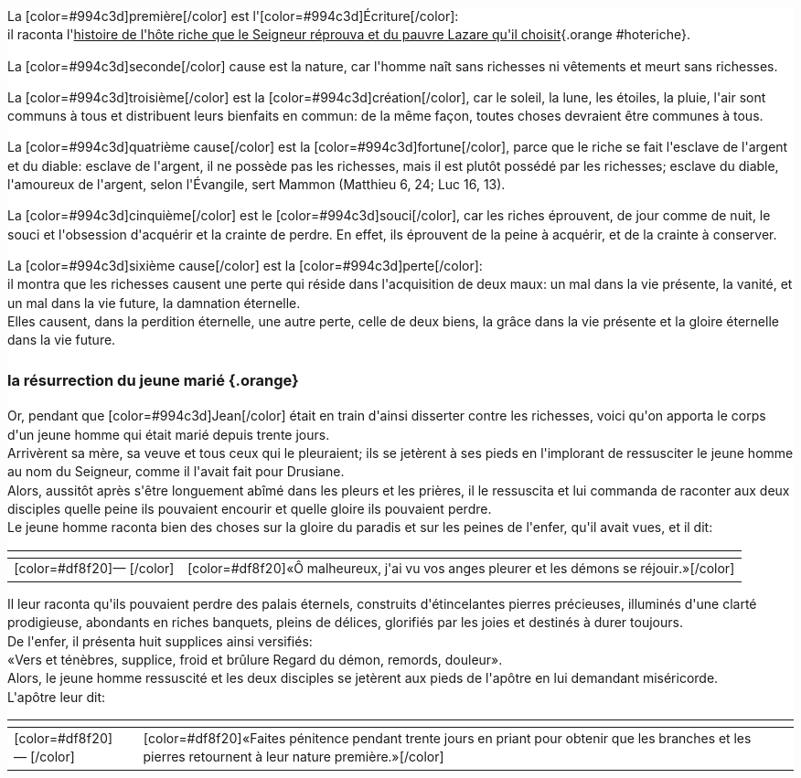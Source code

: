 La [color=#994c3d]première[/color] est l'[color=#994c3d]Écriture[/color]:  
il raconta l'[histoire de l'hôte riche que le Seigneur réprouva et du pauvre Lazare qu'il choisit][15]{.orange #hoteriche}.

La [color=#994c3d]seconde[/color] cause est la nature, car l'homme naît sans richesses ni vêtements et meurt sans richesses.

La [color=#994c3d]troisième[/color] est la [color=#994c3d]création[/color], car le soleil, la lune, les étoiles, la pluie, l'air sont communs à tous et distribuent leurs bienfaits en commun: de la même façon, toutes choses devraient être communes à tous.

La [color=#994c3d]quatrième cause[/color] est la [color=#994c3d]fortune[/color], parce que le riche se fait l'esclave de l'argent et du diable: esclave de l'argent, il ne possède pas les richesses, mais il est plutôt possédé par les richesses; esclave du diable, l'amoureux de l'argent, selon l'Évangile, sert Mammon (Matthieu 6, 24; Luc 16, 13).

La [color=#994c3d]cinquième[/color] est le [color=#994c3d]souci[/color], car les riches éprouvent, de jour comme de nuit, le souci et l'obsession d'acquérir et la crainte de perdre. En effet, ils éprouvent de la peine à acquérir, et de la crainte à conserver.

La [color=#994c3d]sixième cause[/color] est la [color=#994c3d]perte[/color]:  
il montra que les richesses causent une perte qui réside dans l'acquisition de deux maux: un mal dans la vie présente, la vanité, et un mal dans la vie future, la damnation éternelle.  
Elles causent, dans la perdition éternelle, une autre perte, celle de deux biens, la grâce dans la vie présente et la gloire éternelle dans la vie future.

### la résurrection du jeune marié {.orange}

Or, pendant que [color=#994c3d]Jean[/color] était en train d'ainsi disserter contre les richesses, voici qu'on apporta le corps d'un jeune homme qui était marié depuis trente jours.  
Arrivèrent sa mère, sa veuve et tous ceux qui le pleuraient; ils se jetèrent à ses pieds en l'implorant de ressusciter le jeune homme au nom du Seigneur, comme il l'avait fait pour Drusiane.  
Alors, aussitôt après s'être longuement abîmé dans les pleurs et les prières, il le ressuscita et lui commanda de raconter aux deux disciples quelle peine ils pouvaient encourir et quelle gloire ils pouvaient perdre.  
Le jeune homme raconta bien des choses sur la gloire du paradis et sur les peines de l'enfer, qu'il avait vues, et il dit:

|   | <span hidden>hidden</span> |
| - | -------------------------- |
| [color=#df8f20]—&#160;[/color] | [color=#df8f20]«Ô malheureux, j'ai vu vos anges pleurer et les démons se réjouir.»[/color] |

Il leur raconta qu'ils pouvaient perdre des palais éternels, construits d'étincelantes pierres précieuses, illuminés d'une clarté prodigieuse, abondants en riches banquets, pleins de délices, glorifiés par les joies et destinés à durer toujours.  
De l'enfer, il présenta huit supplices ainsi versifiés:  
«Vers et ténèbres, supplice, froid et brûlure Regard du démon, remords, douleur».  
Alors, le jeune homme ressuscité et les deux disciples se jetèrent aux pieds de l'apôtre en lui demandant miséricorde.  
L'apôtre leur dit:

|   | <span hidden>hidden</span> |
| - | -------------------------- |
| [color=#df8f20]—&#160;[/color] | [color=#df8f20]«Faites pénitence pendant trente jours en priant pour obtenir que les branches et les pierres retournent à leur nature première.»[/color] |


[1]: /bruges/hopital-saint-jean/saint-jean/page:3#renvoi-aristodeme "https://francois-vidit.com/docs/fr/saint-jean/page:3#renvoi-aristodeme"
[11]: #note_nomdejean "nom de Jean"
[111]: /bruges/hopital-saint-jean/saint-jean/page:3#le-nom-de-jean "https://francois-vidit.com/docs/ja/bruges/hopital-saint-jean/saint-jean/page:3#le-nom-de-jean"
[12]: #nomdejean "nom de Jean"
[13]: #note_mathieu "Si tu veux être parfait"
[14]: #mathieu "Si tu veux être parfait"
[15]: #note_hoteriche "histoire de l'hôte riche"
[151]: https://www.aelf.org/bible/Jn/11 "https://www.aelf.org/bible/Jn/11"
[16]: #hoteriche "histoire de l'hôte riche"